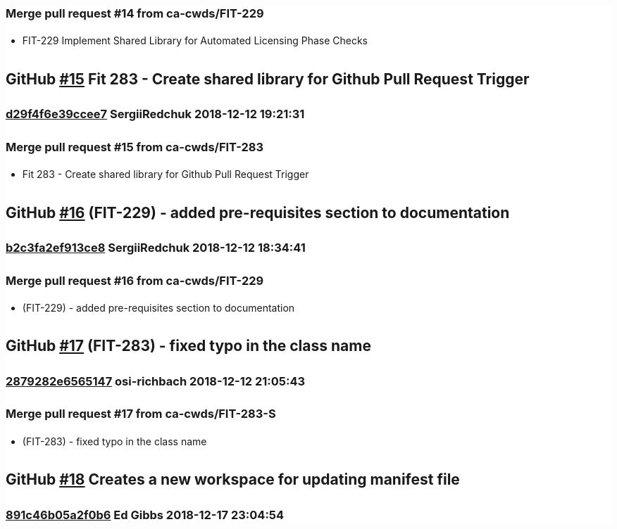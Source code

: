 ### Merge pull request #14 from ca-cwds/FIT-229

* FIT-229 Implement Shared Library for Automated Licensing Phase Checks


## GitHub [#15](https://github.com/ca-cwds/jenkins-pipeline-utils/pull/15#15) Fit 283 - Create shared library for Github Pull Request Trigger

### [d29f4f6e39ccee7](https://github.com/ca-cwds/jenkins-pipeline-utils/commit/d29f4f6e39ccee7) SergiiRedchuk 2018-12-12 19:21:31

### Merge pull request #15 from ca-cwds/FIT-283

* Fit 283 - Create shared library for Github Pull Request Trigger


## GitHub [#16](https://github.com/ca-cwds/jenkins-pipeline-utils/pull/16#16) (FIT-229) - added pre-requisites section to documentation

### [b2c3fa2ef913ce8](https://github.com/ca-cwds/jenkins-pipeline-utils/commit/b2c3fa2ef913ce8) SergiiRedchuk 2018-12-12 18:34:41

### Merge pull request #16 from ca-cwds/FIT-229

* (FIT-229) - added pre-requisites section to documentation


## GitHub [#17](https://github.com/ca-cwds/jenkins-pipeline-utils/pull/17#17) (FIT-283) - fixed typo in the class name

### [2879282e6565147](https://github.com/ca-cwds/jenkins-pipeline-utils/commit/2879282e6565147) osi-richbach 2018-12-12 21:05:43

### Merge pull request #17 from ca-cwds/FIT-283-S

* (FIT-283) - fixed typo in the class name


## GitHub [#18](https://github.com/ca-cwds/jenkins-pipeline-utils/pull/18#18) Creates a new workspace for updating manifest file

### [891c46b05a2f0b6](https://github.com/ca-cwds/jenkins-pipeline-utils/commit/891c46b05a2f0b6) Ed Gibbs 2018-12-17 23:04:54
